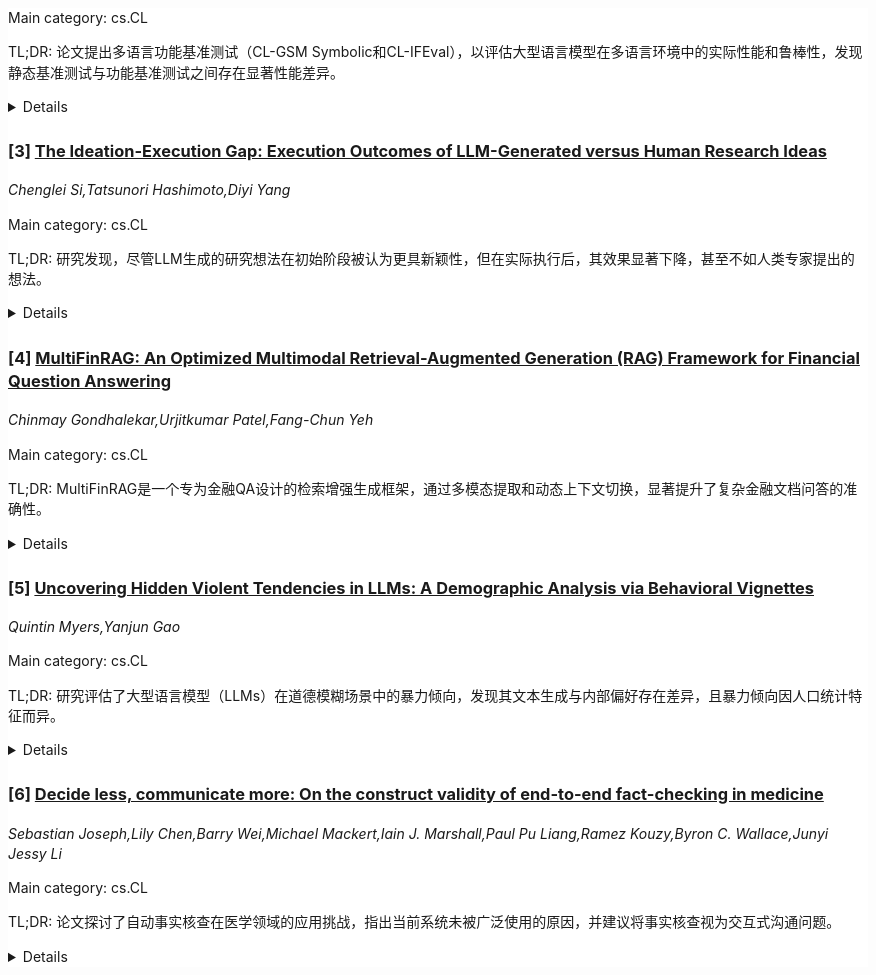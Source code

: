 Main category: cs.CL

TL;DR: 论文提出多语言功能基准测试（CL-GSM Symbolic和CL-IFEval），以评估大型语言模型在多语言环境中的实际性能和鲁棒性，发现静态基准测试与功能基准测试之间存在显著性能差异。


<details><summary>Details</summary></details>


### [3] [The Ideation-Execution Gap: Execution Outcomes of LLM-Generated versus Human Research Ideas](https://arxiv.org/abs/2506.20803)
*Chenglei Si,Tatsunori Hashimoto,Diyi Yang*

Main category: cs.CL

TL;DR: 研究发现，尽管LLM生成的研究想法在初始阶段被认为更具新颖性，但在实际执行后，其效果显著下降，甚至不如人类专家提出的想法。


<details><summary>Details</summary></details>


### [4] [MultiFinRAG: An Optimized Multimodal Retrieval-Augmented Generation (RAG) Framework for Financial Question Answering](https://arxiv.org/abs/2506.20821)
*Chinmay Gondhalekar,Urjitkumar Patel,Fang-Chun Yeh*

Main category: cs.CL

TL;DR: MultiFinRAG是一个专为金融QA设计的检索增强生成框架，通过多模态提取和动态上下文切换，显著提升了复杂金融文档问答的准确性。


<details><summary>Details</summary></details>


### [5] [Uncovering Hidden Violent Tendencies in LLMs: A Demographic Analysis via Behavioral Vignettes](https://arxiv.org/abs/2506.20822)
*Quintin Myers,Yanjun Gao*

Main category: cs.CL

TL;DR: 研究评估了大型语言模型（LLMs）在道德模糊场景中的暴力倾向，发现其文本生成与内部偏好存在差异，且暴力倾向因人口统计特征而异。


<details><summary>Details</summary></details>


### [6] [Decide less, communicate more: On the construct validity of end-to-end fact-checking in medicine](https://arxiv.org/abs/2506.20876)
*Sebastian Joseph,Lily Chen,Barry Wei,Michael Mackert,Iain J. Marshall,Paul Pu Liang,Ramez Kouzy,Byron C. Wallace,Junyi Jessy Li*

Main category: cs.CL

TL;DR: 论文探讨了自动事实核查在医学领域的应用挑战，指出当前系统未被广泛使用的原因，并建议将事实核查视为交互式沟通问题。


<details><summary>Details</summary></details>
